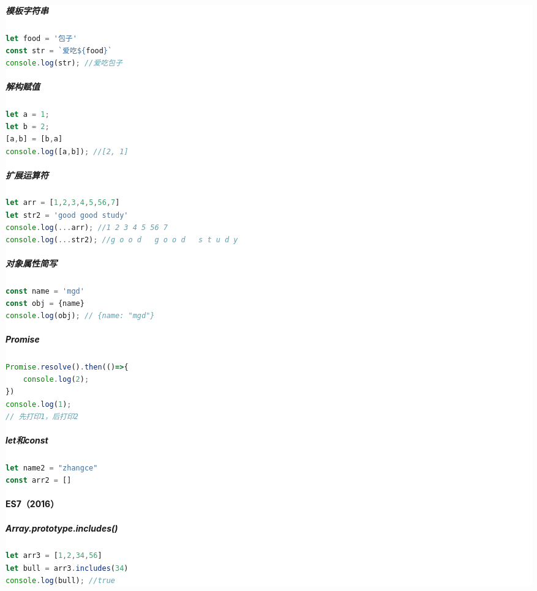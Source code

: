 ##### 模板字符串

```js
let food = '包子'
const str = `爱吃${food}`
console.log(str); //爱吃包子
```

##### 解构赋值

```js
let a = 1;
let b = 2;
[a,b] = [b,a]
console.log([a,b]); //[2, 1]
```

##### 扩展运算符

```js
let arr = [1,2,3,4,5,56,7]
let str2 = 'good good study'
console.log(...arr); //1 2 3 4 5 56 7
console.log(...str2); //g o o d   g o o d   s t u d y
```

##### 对象属性简写

```js
const name = 'mgd'
const obj = {name}
console.log(obj); // {name: "mgd"}
```

##### Promise

```js
Promise.resolve().then(()=>{
    console.log(2);
})
console.log(1);
// 先打印1，后打印2
```

##### let和const

```js
let name2 = "zhangce"
const arr2 = []
```

#### ES7（2016）

##### Array.prototype.includes()

```js
let arr3 = [1,2,34,56]
let bull = arr3.includes(34)
console.log(bull); //true
```
